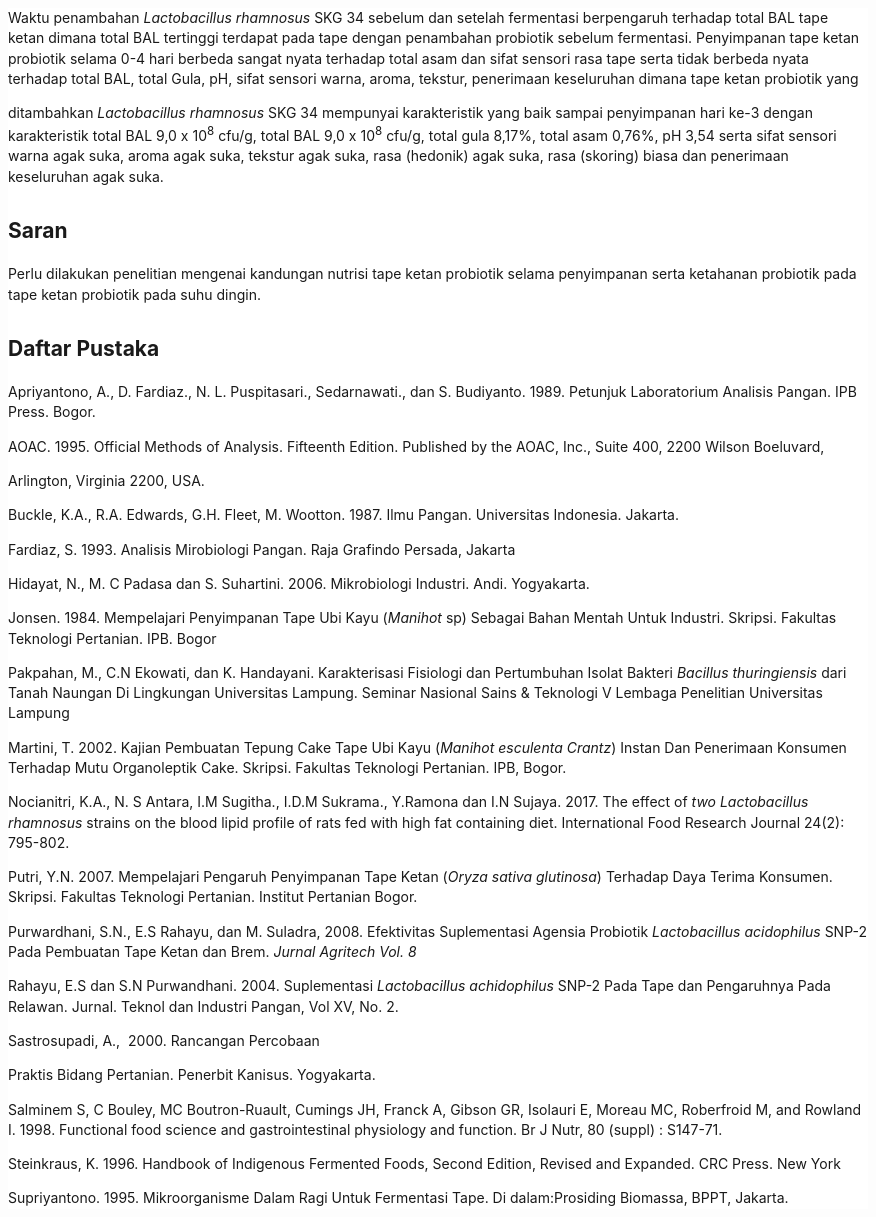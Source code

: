 <p><span class="font5">Waktu penambahan </span><span class="font5" style="font-style:italic;">Lactobacillus rhamnosus</span><span class="font5"> SKG 34 sebelum dan setelah fermentasi berpengaruh terhadap total BAL tape ketan dimana total BAL tertinggi terdapat pada tape dengan penambahan probiotik sebelum fermentasi. Penyimpanan tape ketan probiotik selama 0-4 hari berbeda sangat nyata terhadap total asam dan sifat sensori rasa tape serta tidak berbeda nyata terhadap total BAL, total Gula, pH, sifat sensori warna, aroma, tekstur, penerimaan keseluruhan dimana tape ketan probiotik yang</span></p>
<p><span class="font5">ditambahkan </span><span class="font5" style="font-style:italic;">Lactobacillus rhamnosus</span><span class="font5"> SKG 34 mempunyai karakteristik yang baik sampai penyimpanan hari ke-3 dengan karakteristik total BAL 9,0 x 10<sup>8</sup> cfu/g, total BAL 9,0 x 10<sup>8</sup> cfu/g, total gula 8,17%, total asam 0,76%, pH 3,54 serta sifat sensori warna agak suka, aroma agak suka, tekstur agak suka, rasa (hedonik) agak suka, rasa (skoring) biasa dan penerimaan keseluruhan agak suka.</span></p>
<h2><a name="bookmark48"></a><span class="font5" style="font-weight:bold;"><a name="bookmark49"></a>Saran</span></h2>
<p><span class="font5">Perlu dilakukan penelitian mengenai kandungan nutrisi tape ketan probiotik selama penyimpanan serta ketahanan probiotik pada tape ketan probiotik pada suhu dingin.</span></p>
<h2><a name="bookmark50"></a><span class="font5" style="font-weight:bold;"><a name="bookmark51"></a>Daftar Pustaka</span></h2>
<p><span class="font5">Apriyantono, A., D. Fardiaz., N. L. Puspitasari., Sedarnawati., dan S. Budiyanto. 1989. Petunjuk Laboratorium Analisis Pangan. IPB Press. Bogor.</span></p>
<p><span class="font5">AOAC. 1995. Official Methods of Analysis. Fifteenth Edition. Published by the AOAC, Inc., Suite 400, 2200 Wilson Boeluvard,</span></p>
<p><span class="font5">Arlington, Virginia 2200, USA.</span></p>
<p><span class="font5">Buckle, K.A., R.A. Edwards, G.H. Fleet, M. Wootton. 1987. Ilmu Pangan. Universitas Indonesia. Jakarta.</span></p>
<p><span class="font5">Fardiaz, S. 1993. Analisis Mirobiologi Pangan. Raja Grafindo Persada, Jakarta</span></p>
<p><span class="font5">Hidayat, N., M. C Padasa dan S. Suhartini. 2006. Mikrobiologi Industri. Andi. Yogyakarta.</span></p>
<p><span class="font5">Jonsen. 1984. Mempelajari Penyimpanan Tape Ubi Kayu (</span><span class="font5" style="font-style:italic;">Manihot</span><span class="font5"> sp) Sebagai Bahan Mentah Untuk Industri. Skripsi. Fakultas Teknologi Pertanian. IPB. Bogor</span></p>
<p><span class="font5">Pakpahan, M., C.N Ekowati, dan K. Handayani. Karakterisasi Fisiologi dan Pertumbuhan Isolat Bakteri </span><span class="font5" style="font-style:italic;">Bacillus thuringiensis</span><span class="font5"> dari Tanah Naungan Di Lingkungan Universitas Lampung. Seminar Nasional Sains &amp;&nbsp;Teknologi V Lembaga Penelitian Universitas Lampung</span></p>
<p><span class="font5">Martini, T. 2002. Kajian Pembuatan Tepung Cake Tape Ubi Kayu (</span><span class="font5" style="font-style:italic;">Manihot esculenta Crantz</span><span class="font5">) Instan Dan Penerimaan Konsumen Terhadap Mutu Organoleptik Cake. Skripsi. Fakultas Teknologi Pertanian. IPB, Bogor.</span></p>
<p><span class="font5">Nocianitri, K.A., N. S Antara, I.M Sugitha., I.D.M Sukrama., Y.Ramona dan I.N Sujaya. 2017. The effect of </span><span class="font5" style="font-style:italic;">two Lactobacillus rhamnosus </span><span class="font5">strains on the blood lipid profile of rats fed with high fat containing diet. International Food Research Journal 24(2): 795-802.</span></p>
<p><span class="font5">Putri, Y.N. 2007. Mempelajari Pengaruh Penyimpanan Tape Ketan (</span><span class="font5" style="font-style:italic;">Oryza sativa glutinosa</span><span class="font5">) Terhadap Daya Terima Konsumen. Skripsi. Fakultas Teknologi Pertanian. Institut Pertanian Bogor.</span></p>
<p><span class="font5">Purwardhani, S.N., E.S Rahayu, dan M. Suladra, 2008. Efektivitas Suplementasi Agensia Probiotik </span><span class="font5" style="font-style:italic;">Lactobacillus acidophilus</span><span class="font5"> SNP-2 Pada Pembuatan Tape Ketan dan Brem. </span><span class="font5" style="font-style:italic;">Jurnal Agritech Vol. 8</span></p>
<p><span class="font5">Rahayu, E.S dan S.N Purwandhani. 2004. Suplementasi </span><span class="font5" style="font-style:italic;">Lactobacillus achidophilus </span><span class="font5">SNP-2 Pada Tape dan Pengaruhnya Pada Relawan. Jurnal. Teknol dan Industri Pangan, Vol XV, No. 2.</span></p>
<p><span class="font5">Sastrosupadi, A., &nbsp;2000. Rancangan Percobaan</span></p>
<p><span class="font5">Praktis Bidang Pertanian. Penerbit Kanisus. Yogyakarta.</span></p>
<p><span class="font5">Salminem S, C Bouley, MC Boutron-Ruault, Cumings JH, Franck A, Gibson GR, Isolauri E, Moreau MC, Roberfroid M, and Rowland I. 1998. Functional food science and gastrointestinal physiology and function. Br J Nutr, 80 (suppl) : S147-71.</span></p>
<p><span class="font5">Steinkraus, K. 1996. Handbook of Indigenous Fermented Foods, Second Edition, Revised and Expanded. CRC Press. New York</span></p>
<p><span class="font5">Supriyantono. 1995. Mikroorganisme Dalam Ragi Untuk Fermentasi Tape. Di dalam:Prosiding Biomassa, BPPT, Jakarta.</span></p>